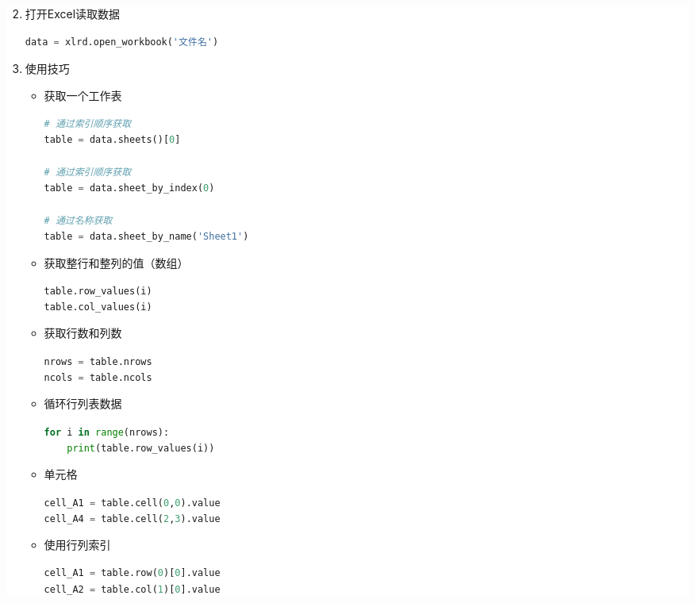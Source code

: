 2. 打开Excel读取数据

   ```python
   data = xlrd.open_workbook('文件名')
   ```

3. 使用技巧

   * 获取一个工作表

     ```python
     # 通过索引顺序获取
     table = data.sheets()[0]
     
     # 通过索引顺序获取
     table = data.sheet_by_index(0)
     
     # 通过名称获取
     table = data.sheet_by_name('Sheet1')
     ```

   * 获取整行和整列的值（数组）

     ```python
     table.row_values(i)
     table.col_values(i)
     ```

   * 获取行数和列数

     ```python
     nrows = table.nrows
     ncols = table.ncols
     ```

   * 循环行列表数据

     ```python
     for i in range(nrows):
         print(table.row_values(i))
     ```

   * 单元格

     ```python
     cell_A1 = table.cell(0,0).value
     cell_A4 = table.cell(2,3).value
     ```

   * 使用行列索引

     ```python
     cell_A1 = table.row(0)[0].value
     cell_A2 = table.col(1)[0].value
     ```
